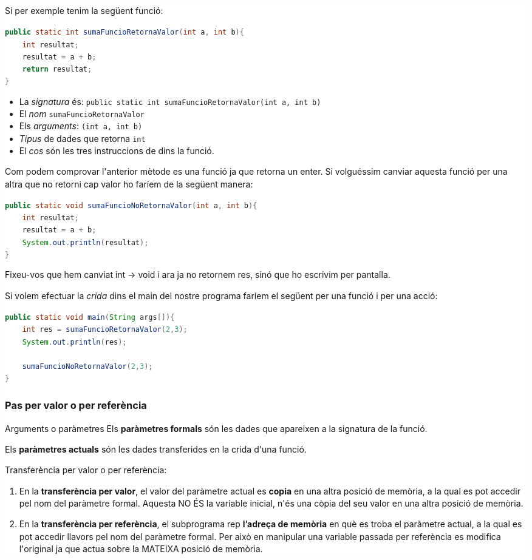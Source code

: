 Si per exemple tenim la següent funció:

```java 
public static int sumaFuncioRetornaValor(int a, int b){
    int resultat;
    resultat = a + b;
    return resultat;
}

```

- La *signatura* és: ``public static int sumaFuncioRetornaValor(int a, int b)``
- El *nom* ``sumaFuncioRetornaValor``
- Els *arguments*: ``(int a, int b)``
- *Tipus* de dades que retorna ``int``
- El *cos* són les tres instruccions de dins la funció.


Com podem comprovar l'anterior mètode es una funció ja que retorna un enter. Si volguéssim canviar aquesta funció per una altra que no retorni cap valor ho faríem de la següent manera:

```java 
public static void sumaFuncioNoRetornaValor(int a, int b){
    int resultat;
    resultat = a + b;
    System.out.println(resultat);
}
```

Fixeu-vos que hem canviat int -> void i ara ja no retornem res, sinó que ho escrivim per pantalla.

Si volem efectuar la *crida* dins el main del nostre programa faríem el següent per una funció i per una acció:

```java
public static void main(String args[]){
    int res = sumaFuncioRetornaValor(2,3);
    System.out.println(res);

    sumaFuncioNoRetornaValor(2,3);
}
```

### Pas per valor o per referència

Arguments o paràmetres
Els **paràmetres formals** són les dades que apareixen a la signatura de la funció.

Els **paràmetres actuals** són les dades transferides en la crida d'una funció.


Transferència per valor o per referència:
1. En la **transferència per valor**, el valor del paràmetre actual es **copia** en una altra posició de memòria, a la qual es pot accedir pel nom del paràmetre formal. Aquesta NO ÉS la variable inicial, n'és una còpia del seu valor en una altra posició de memòria.

2. En la **transferència per referència**, el subprograma rep **l’adreça de memòria** en què es troba el paràmetre actual, a la qual es pot accedir llavors pel nom del paràmetre formal. Per això en manipular una variable passada per referència es modifica l'original ja que actua sobre la MATEIXA posició de memòria.
